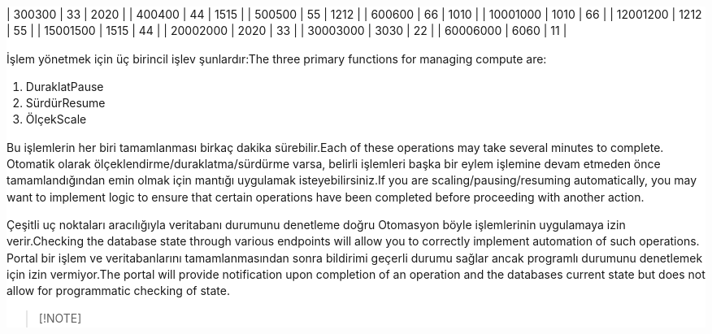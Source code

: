 | <span data-ttu-id="a7b8e-134">300</span><span class="sxs-lookup"><span data-stu-id="a7b8e-134">300</span></span>  | <span data-ttu-id="a7b8e-135">3</span><span class="sxs-lookup"><span data-stu-id="a7b8e-135">3</span></span>                  | <span data-ttu-id="a7b8e-136">20</span><span class="sxs-lookup"><span data-stu-id="a7b8e-136">20</span></span>                           |
| <span data-ttu-id="a7b8e-137">400</span><span class="sxs-lookup"><span data-stu-id="a7b8e-137">400</span></span>  | <span data-ttu-id="a7b8e-138">4</span><span class="sxs-lookup"><span data-stu-id="a7b8e-138">4</span></span>                  | <span data-ttu-id="a7b8e-139">15</span><span class="sxs-lookup"><span data-stu-id="a7b8e-139">15</span></span>                           |
| <span data-ttu-id="a7b8e-140">500</span><span class="sxs-lookup"><span data-stu-id="a7b8e-140">500</span></span>  | <span data-ttu-id="a7b8e-141">5</span><span class="sxs-lookup"><span data-stu-id="a7b8e-141">5</span></span>                  | <span data-ttu-id="a7b8e-142">12</span><span class="sxs-lookup"><span data-stu-id="a7b8e-142">12</span></span>                           |
| <span data-ttu-id="a7b8e-143">600</span><span class="sxs-lookup"><span data-stu-id="a7b8e-143">600</span></span>  | <span data-ttu-id="a7b8e-144">6</span><span class="sxs-lookup"><span data-stu-id="a7b8e-144">6</span></span>                  | <span data-ttu-id="a7b8e-145">10</span><span class="sxs-lookup"><span data-stu-id="a7b8e-145">10</span></span>                           |
| <span data-ttu-id="a7b8e-146">1000</span><span class="sxs-lookup"><span data-stu-id="a7b8e-146">1000</span></span> | <span data-ttu-id="a7b8e-147">10</span><span class="sxs-lookup"><span data-stu-id="a7b8e-147">10</span></span>                 | <span data-ttu-id="a7b8e-148">6</span><span class="sxs-lookup"><span data-stu-id="a7b8e-148">6</span></span>                            |
| <span data-ttu-id="a7b8e-149">1200</span><span class="sxs-lookup"><span data-stu-id="a7b8e-149">1200</span></span> | <span data-ttu-id="a7b8e-150">12</span><span class="sxs-lookup"><span data-stu-id="a7b8e-150">12</span></span>                 | <span data-ttu-id="a7b8e-151">5</span><span class="sxs-lookup"><span data-stu-id="a7b8e-151">5</span></span>                            |
| <span data-ttu-id="a7b8e-152">1500</span><span class="sxs-lookup"><span data-stu-id="a7b8e-152">1500</span></span> | <span data-ttu-id="a7b8e-153">15</span><span class="sxs-lookup"><span data-stu-id="a7b8e-153">15</span></span>                 | <span data-ttu-id="a7b8e-154">4</span><span class="sxs-lookup"><span data-stu-id="a7b8e-154">4</span></span>                            |
| <span data-ttu-id="a7b8e-155">2000</span><span class="sxs-lookup"><span data-stu-id="a7b8e-155">2000</span></span> | <span data-ttu-id="a7b8e-156">20</span><span class="sxs-lookup"><span data-stu-id="a7b8e-156">20</span></span>                 | <span data-ttu-id="a7b8e-157">3</span><span class="sxs-lookup"><span data-stu-id="a7b8e-157">3</span></span>                            |
| <span data-ttu-id="a7b8e-158">3000</span><span class="sxs-lookup"><span data-stu-id="a7b8e-158">3000</span></span> | <span data-ttu-id="a7b8e-159">30</span><span class="sxs-lookup"><span data-stu-id="a7b8e-159">30</span></span>                 | <span data-ttu-id="a7b8e-160">2</span><span class="sxs-lookup"><span data-stu-id="a7b8e-160">2</span></span>                            |
| <span data-ttu-id="a7b8e-161">6000</span><span class="sxs-lookup"><span data-stu-id="a7b8e-161">6000</span></span> | <span data-ttu-id="a7b8e-162">60</span><span class="sxs-lookup"><span data-stu-id="a7b8e-162">60</span></span>                 | <span data-ttu-id="a7b8e-163">1</span><span class="sxs-lookup"><span data-stu-id="a7b8e-163">1</span></span>                            |

<span data-ttu-id="a7b8e-164">İşlem yönetmek için üç birincil işlev şunlardır:</span><span class="sxs-lookup"><span data-stu-id="a7b8e-164">The three primary functions for managing compute are:</span></span>

1. <span data-ttu-id="a7b8e-165">Duraklat</span><span class="sxs-lookup"><span data-stu-id="a7b8e-165">Pause</span></span>
2. <span data-ttu-id="a7b8e-166">Sürdür</span><span class="sxs-lookup"><span data-stu-id="a7b8e-166">Resume</span></span>
3. <span data-ttu-id="a7b8e-167">Ölçek</span><span class="sxs-lookup"><span data-stu-id="a7b8e-167">Scale</span></span>

<span data-ttu-id="a7b8e-168">Bu işlemlerin her biri tamamlanması birkaç dakika sürebilir.</span><span class="sxs-lookup"><span data-stu-id="a7b8e-168">Each of these operations may take several minutes to complete.</span></span> <span data-ttu-id="a7b8e-169">Otomatik olarak ölçeklendirme/duraklatma/sürdürme varsa, belirli işlemleri başka bir eylem işlemine devam etmeden önce tamamlandığından emin olmak için mantığı uygulamak isteyebilirsiniz.</span><span class="sxs-lookup"><span data-stu-id="a7b8e-169">If you are scaling/pausing/resuming automatically, you may want to implement logic to ensure that certain operations have been completed before proceeding with another action.</span></span> 

<span data-ttu-id="a7b8e-170">Çeşitli uç noktaları aracılığıyla veritabanı durumunu denetleme doğru Otomasyon böyle işlemlerinin uygulamaya izin verir.</span><span class="sxs-lookup"><span data-stu-id="a7b8e-170">Checking the database state through various endpoints will allow you to correctly implement automation of such operations.</span></span> <span data-ttu-id="a7b8e-171">Portal bir işlem ve veritabanlarını tamamlanmasından sonra bildirimi geçerli durumu sağlar ancak programlı durumunu denetlemek için izin vermiyor.</span><span class="sxs-lookup"><span data-stu-id="a7b8e-171">The portal will provide notification upon completion of an operation and the databases current state but does not allow for programmatic checking of state.</span></span> 

>  [!NOTE]
>

[data warehouse units (DWUs)]: ./sql-data-warehouse-overview-what-is.md#predictable-and-scalable-performance-with-data-warehouse-units
[billed]: https://azure.microsoft.com/en-us/pricing/details/sql-data-warehouse/
[linearly]: ./sql-data-warehouse-overview-what-is.md#predictable-and-scalable-performance-with-data-warehouse-units
[Scale compute power with Azure portal]: ./sql-data-warehouse-manage-compute-portal.md#scale-compute-power
[Scale compute power with PowerShell]: ./sql-data-warehouse-manage-compute-powershell.md#scale-compute-bk
[Scale compute power with REST APIs]: ./sql-data-warehouse-manage-compute-rest-api.md#scale-compute-bk
[Scale compute power with TSQL]: ./sql-data-warehouse-manage-compute-tsql.md#scale-compute-bk
[capacity limits]: ./sql-data-warehouse-service-capacity-limits.md
[Pause compute with Azure portal]:  ./sql-data-warehouse-manage-compute-portal.md#pause-compute-bk
[Pause compute with PowerShell]: ./sql-data-warehouse-manage-compute-powershell.md#pause-compute-bk
[Pause compute with REST APIs]: ./sql-data-warehouse-manage-compute-rest-api.md#pause-compute-bk
[Resume compute with Azure portal]:  ./sql-data-warehouse-manage-compute-portal.md#resume-compute-bk
[Resume compute with PowerShell]: ./sql-data-warehouse-manage-compute-powershell.md#resume-compute-bk
[Resume compute with REST APIs]: ./sql-data-warehouse-manage-compute-rest-api.md#resume-compute-bk
[Check database state with T-SQL]: ./sql-data-warehouse-manage-compute-tsql.md#check-database-state-and-operation-progress
[Check database state with PowerShell]: ./sql-data-warehouse-manage-compute-powershell.md#check-database-state
[Check database state with REST APIs]: ./sql-data-warehouse-manage-compute-rest-api.md#check-database-state
[Workload and concurrency management]: ./sql-data-warehouse-develop-concurrency.md
[Table design overview]: ./sql-data-warehouse-tables-overview.md
[Table distribution]: ./sql-data-warehouse-tables-distribute.md
[Table indexing]: ./sql-data-warehouse-tables-index.md
[Table partitioning]: ./sql-data-warehouse-tables-partition.md
[Table statistics]: ./sql-data-warehouse-tables-statistics.md
[Best practices]: ./sql-data-warehouse-best-practices.md
[development overview]: ./sql-data-warehouse-overview-develop.md
[SQL DB Contributor]: ../active-directory/role-based-access-built-in-roles.md#sql-db-contributor
[ALTER DATABASE]: https://msdn.microsoft.com/library/mt204042.aspx
[Azure portal]: http://portal.azure.com/